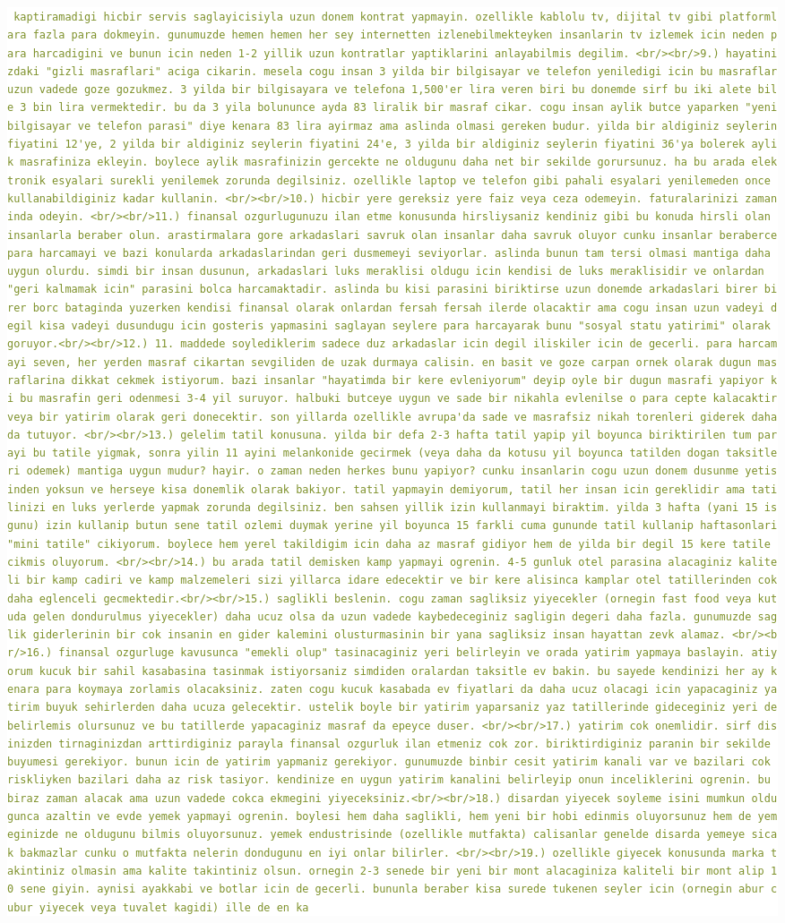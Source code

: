 ```yaml
 kaptiramadigi hicbir servis saglayicisiyla uzun donem kontrat yapmayin. ozellikle kablolu tv, dijital tv gibi platformlara fazla para dokmeyin. gunumuzde hemen hemen her sey internetten izlenebilmekteyken insanlarin tv izlemek icin neden para harcadigini ve bunun icin neden 1-2 yillik uzun kontratlar yaptiklarini anlayabilmis degilim. <br/><br/>9.) hayatinizdaki "gizli masraflari" aciga cikarin. mesela cogu insan 3 yilda bir bilgisayar ve telefon yeniledigi icin bu masraflar uzun vadede goze gozukmez. 3 yilda bir bilgisayara ve telefona 1,500'er lira veren biri bu donemde sirf bu iki alete bile 3 bin lira vermektedir. bu da 3 yila bolununce ayda 83 liralik bir masraf cikar. cogu insan aylik butce yaparken "yeni bilgisayar ve telefon parasi" diye kenara 83 lira ayirmaz ama aslinda olmasi gereken budur. yilda bir aldiginiz seylerin fiyatini 12'ye, 2 yilda bir aldiginiz seylerin fiyatini 24'e, 3 yilda bir aldiginiz seylerin fiyatini 36'ya bolerek aylik masrafiniza ekleyin. boylece aylik masrafinizin gercekte ne oldugunu daha net bir sekilde gorursunuz. ha bu arada elektronik esyalari surekli yenilemek zorunda degilsiniz. ozellikle laptop ve telefon gibi pahali esyalari yenilemeden once kullanabildiginiz kadar kullanin. <br/><br/>10.) hicbir yere gereksiz yere faiz veya ceza odemeyin. faturalarinizi zamaninda odeyin. <br/><br/>11.) finansal ozgurlugunuzu ilan etme konusunda hirsliysaniz kendiniz gibi bu konuda hirsli olan insanlarla beraber olun. arastirmalara gore arkadaslari savruk olan insanlar daha savruk oluyor cunku insanlar beraberce para harcamayi ve bazi konularda arkadaslarindan geri dusmemeyi seviyorlar. aslinda bunun tam tersi olmasi mantiga daha uygun olurdu. simdi bir insan dusunun, arkadaslari luks meraklisi oldugu icin kendisi de luks meraklisidir ve onlardan "geri kalmamak icin" parasini bolca harcamaktadir. aslinda bu kisi parasini biriktirse uzun donemde arkadaslari birer birer borc bataginda yuzerken kendisi finansal olarak onlardan fersah fersah ilerde olacaktir ama cogu insan uzun vadeyi degil kisa vadeyi dusundugu icin gosteris yapmasini saglayan seylere para harcayarak bunu "sosyal statu yatirimi" olarak goruyor.<br/><br/>12.) 11. maddede soylediklerim sadece duz arkadaslar icin degil iliskiler icin de gecerli. para harcamayi seven, her yerden masraf cikartan sevgiliden de uzak durmaya calisin. en basit ve goze carpan ornek olarak dugun masraflarina dikkat cekmek istiyorum. bazi insanlar "hayatimda bir kere evleniyorum" deyip oyle bir dugun masrafi yapiyor ki bu masrafin geri odenmesi 3-4 yil suruyor. halbuki butceye uygun ve sade bir nikahla evlenilse o para cepte kalacaktir veya bir yatirim olarak geri donecektir. son yillarda ozellikle avrupa'da sade ve masrafsiz nikah torenleri giderek daha da tutuyor. <br/><br/>13.) gelelim tatil konusuna. yilda bir defa 2-3 hafta tatil yapip yil boyunca biriktirilen tum parayi bu tatile yigmak, sonra yilin 11 ayini melankonide gecirmek (veya daha da kotusu yil boyunca tatilden dogan taksitleri odemek) mantiga uygun mudur? hayir. o zaman neden herkes bunu yapiyor? cunku insanlarin cogu uzun donem dusunme yetisinden yoksun ve herseye kisa donemlik olarak bakiyor. tatil yapmayin demiyorum, tatil her insan icin gereklidir ama tatilinizi en luks yerlerde yapmak zorunda degilsiniz. ben sahsen yillik izin kullanmayi biraktim. yilda 3 hafta (yani 15 is gunu) izin kullanip butun sene tatil ozlemi duymak yerine yil boyunca 15 farkli cuma gununde tatil kullanip haftasonlari "mini tatile" cikiyorum. boylece hem yerel takildigim icin daha az masraf gidiyor hem de yilda bir degil 15 kere tatile cikmis oluyorum. <br/><br/>14.) bu arada tatil demisken kamp yapmayi ogrenin. 4-5 gunluk otel parasina alacaginiz kaliteli bir kamp cadiri ve kamp malzemeleri sizi yillarca idare edecektir ve bir kere alisinca kamplar otel tatillerinden cok daha eglenceli gecmektedir.<br/><br/>15.) saglikli beslenin. cogu zaman sagliksiz yiyecekler (ornegin fast food veya kutuda gelen dondurulmus yiyecekler) daha ucuz olsa da uzun vadede kaybedeceginiz sagligin degeri daha fazla. gunumuzde saglik giderlerinin bir cok insanin en gider kalemini olusturmasinin bir yana sagliksiz insan hayattan zevk alamaz. <br/><br/>16.) finansal ozgurluge kavusunca "emekli olup" tasinacaginiz yeri belirleyin ve orada yatirim yapmaya baslayin. atiyorum kucuk bir sahil kasabasina tasinmak istiyorsaniz simdiden oralardan taksitle ev bakin. bu sayede kendinizi her ay kenara para koymaya zorlamis olacaksiniz. zaten cogu kucuk kasabada ev fiyatlari da daha ucuz olacagi icin yapacaginiz yatirim buyuk sehirlerden daha ucuza gelecektir. ustelik boyle bir yatirim yaparsaniz yaz tatillerinde gideceginiz yeri de belirlemis olursunuz ve bu tatillerde yapacaginiz masraf da epeyce duser. <br/><br/>17.) yatirim cok onemlidir. sirf disinizden tirnaginizdan arttirdiginiz parayla finansal ozgurluk ilan etmeniz cok zor. biriktirdiginiz paranin bir sekilde buyumesi gerekiyor. bunun icin de yatirim yapmaniz gerekiyor. gunumuzde binbir cesit yatirim kanali var ve bazilari cok riskliyken bazilari daha az risk tasiyor. kendinize en uygun yatirim kanalini belirleyip onun inceliklerini ogrenin. bu biraz zaman alacak ama uzun vadede cokca ekmegini yiyeceksiniz.<br/><br/>18.) disardan yiyecek soyleme isini mumkun oldugunca azaltin ve evde yemek yapmayi ogrenin. boylesi hem daha saglikli, hem yeni bir hobi edinmis oluyorsunuz hem de yemeginizde ne oldugunu bilmis oluyorsunuz. yemek endustrisinde (ozellikle mutfakta) calisanlar genelde disarda yemeye sicak bakmazlar cunku o mutfakta nelerin dondugunu en iyi onlar bilirler. <br/><br/>19.) ozellikle giyecek konusunda marka takintiniz olmasin ama kalite takintiniz olsun. ornegin 2-3 senede bir yeni bir mont alacaginiza kaliteli bir mont alip 10 sene giyin. aynisi ayakkabi ve botlar icin de gecerli. bununla beraber kisa surede tukenen seyler icin (ornegin abur cubur yiyecek veya tuvalet kagidi) ille de en ka
```